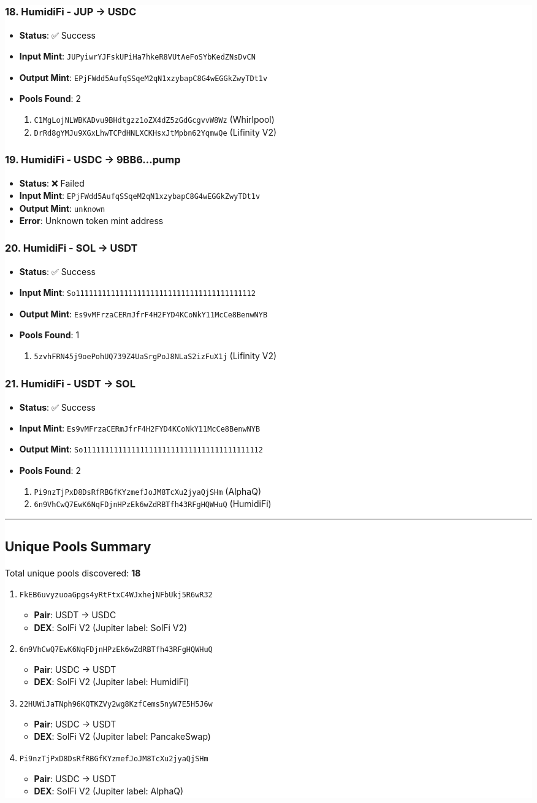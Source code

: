### 18. HumidiFi - JUP → USDC

- **Status**: ✅ Success
- **Input Mint**: `JUPyiwrYJFskUPiHa7hkeR8VUtAeFoSYbKedZNsDvCN`
- **Output Mint**: `EPjFWdd5AufqSSqeM2qN1xzybapC8G4wEGGkZwyTDt1v`
- **Pools Found**: 2

  1. `C1MgLojNLWBKADvu9BHdtgzz1oZX4dZ5zGdGcgvvW8Wz` (Whirlpool)
  2. `DrRd8gYMJu9XGxLhwTCPdHNLXCKHsxJtMpbn62YqmwQe` (Lifinity V2)

### 19. HumidiFi - USDC → 9BB6...pump

- **Status**: ❌ Failed
- **Input Mint**: `EPjFWdd5AufqSSqeM2qN1xzybapC8G4wEGGkZwyTDt1v`
- **Output Mint**: `unknown`
- **Error**: Unknown token mint address

### 20. HumidiFi - SOL → USDT

- **Status**: ✅ Success
- **Input Mint**: `So11111111111111111111111111111111111111112`
- **Output Mint**: `Es9vMFrzaCERmJfrF4H2FYD4KCoNkY11McCe8BenwNYB`
- **Pools Found**: 1

  1. `5zvhFRN45j9oePohUQ739Z4UaSrgPoJ8NLaS2izFuX1j` (Lifinity V2)

### 21. HumidiFi - USDT → SOL

- **Status**: ✅ Success
- **Input Mint**: `Es9vMFrzaCERmJfrF4H2FYD4KCoNkY11McCe8BenwNYB`
- **Output Mint**: `So11111111111111111111111111111111111111112`
- **Pools Found**: 2

  1. `Pi9nzTjPxD8DsRfRBGfKYzmefJoJM8TcXu2jyaQjSHm` (AlphaQ)
  2. `6n9VhCwQ7EwK6NqFDjnHPzEk6wZdRBTfh43RFgHQWHuQ` (HumidiFi)

---

## Unique Pools Summary

Total unique pools discovered: **18**

1. `FkEB6uvyzuoaGpgs4yRtFtxC4WJxhejNFbUkj5R6wR32`
   - **Pair**: USDT → USDC
   - **DEX**: SolFi V2 (Jupiter label: SolFi V2)

2. `6n9VhCwQ7EwK6NqFDjnHPzEk6wZdRBTfh43RFgHQWHuQ`
   - **Pair**: USDC → USDT
   - **DEX**: SolFi V2 (Jupiter label: HumidiFi)

3. `22HUWiJaTNph96KQTKZVy2wg8KzfCems5nyW7E5H5J6w`
   - **Pair**: USDC → USDT
   - **DEX**: SolFi V2 (Jupiter label: PancakeSwap)

4. `Pi9nzTjPxD8DsRfRBGfKYzmefJoJM8TcXu2jyaQjSHm`
   - **Pair**: USDC → USDT
   - **DEX**: SolFi V2 (Jupiter label: AlphaQ)
